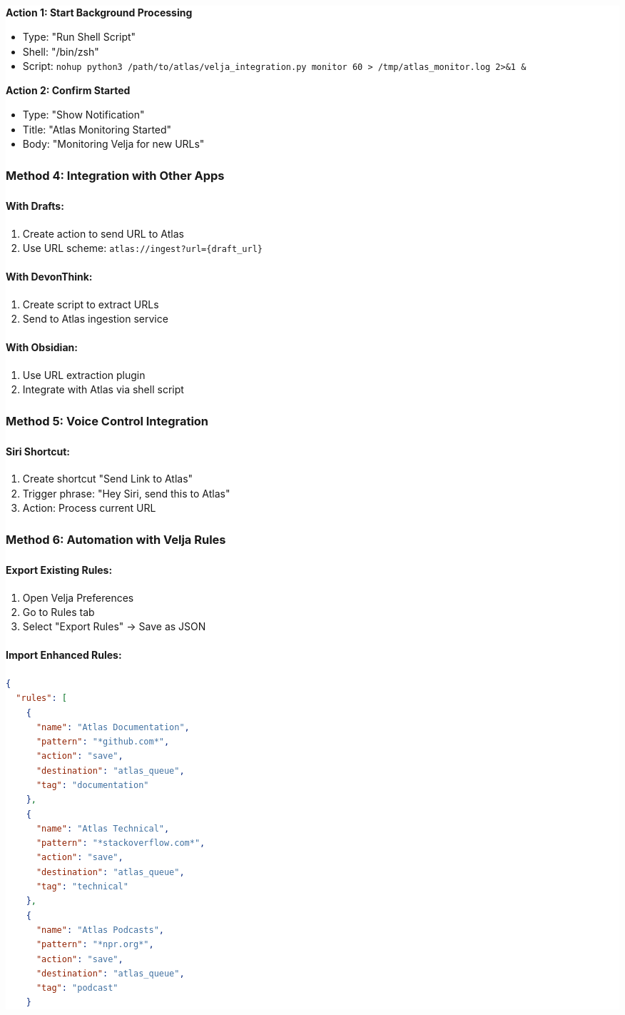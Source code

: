 **Action 1: Start Background Processing**
- Type: "Run Shell Script"
- Shell: "/bin/zsh"
- Script: `nohup python3 /path/to/atlas/velja_integration.py monitor 60 > /tmp/atlas_monitor.log 2>&1 &`

**Action 2: Confirm Started**
- Type: "Show Notification"
- Title: "Atlas Monitoring Started"
- Body: "Monitoring Velja for new URLs"

### Method 4: Integration with Other Apps

#### With Drafts:
1. Create action to send URL to Atlas
2. Use URL scheme: `atlas://ingest?url={draft_url}`

#### With DevonThink:
1. Create script to extract URLs
2. Send to Atlas ingestion service

#### With Obsidian:
1. Use URL extraction plugin
2. Integrate with Atlas via shell script

### Method 5: Voice Control Integration

#### Siri Shortcut:
1. Create shortcut "Send Link to Atlas"
2. Trigger phrase: "Hey Siri, send this to Atlas"
3. Action: Process current URL

### Method 6: Automation with Velja Rules

#### Export Existing Rules:
1. Open Velja Preferences
2. Go to Rules tab
3. Select "Export Rules" → Save as JSON

#### Import Enhanced Rules:
```json
{
  "rules": [
    {
      "name": "Atlas Documentation",
      "pattern": "*github.com*",
      "action": "save",
      "destination": "atlas_queue",
      "tag": "documentation"
    },
    {
      "name": "Atlas Technical",
      "pattern": "*stackoverflow.com*",
      "action": "save",
      "destination": "atlas_queue",
      "tag": "technical"
    },
    {
      "name": "Atlas Podcasts",
      "pattern": "*npr.org*",
      "action": "save",
      "destination": "atlas_queue",
      "tag": "podcast"
    }
```